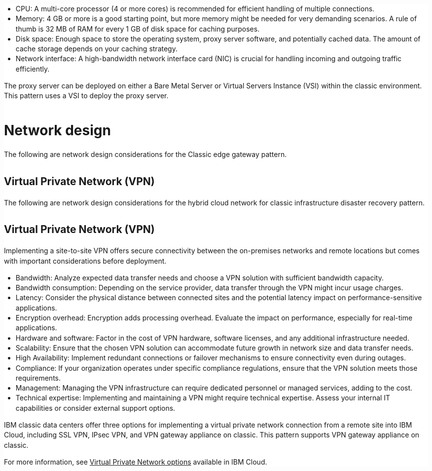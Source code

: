 -   CPU: A multi-core processor (4 or more cores) is recommended for efficient handling of multiple connections.
-   Memory: 4 GB or more is a good starting point, but more memory might be needed for very demanding scenarios. A rule of thumb is 32 MB of RAM for every 1 GB of disk space for caching purposes.
-   Disk space: Enough space to store the operating system, proxy server software, and potentially cached data. The amount of cache storage depends on your caching strategy.
-   Network interface: A high-bandwidth network interface card (NIC) is crucial for handling incoming and outgoing traffic efficiently.

The proxy server can be deployed on either a Bare Metal Server or Virtual Servers Instance (VSI) within the classic environment. This pattern uses a VSI to deploy the proxy server.

# Network design

The following are network design considerations for the Classic edge gateway pattern.

## Virtual Private Network (VPN)

The following are network design considerations for the hybrid cloud network for classic infrastructure disaster recovery pattern.

## Virtual Private Network (VPN)

Implementing a site-to-site VPN offers secure connectivity between the on-premises networks and remote locations but comes with important considerations before deployment.

-   Bandwidth: Analyze expected data transfer needs and choose a VPN solution with sufficient bandwidth capacity.
-   Bandwidth consumption: Depending on the service provider, data transfer through the VPN might incur usage charges.
-   Latency: Consider the physical distance between connected sites and the potential latency impact on performance-sensitive applications.
-   Encryption overhead: Encryption adds processing overhead. Evaluate the impact on performance, especially for real-time applications.
-   Hardware and software: Factor in the cost of VPN hardware, software licenses, and any additional infrastructure needed.
-   Scalability: Ensure that the chosen VPN solution can accommodate future growth in network size and data transfer needs.
-   High Availability: Implement redundant connections or failover mechanisms to ensure connectivity even during outages.
-   Compliance: If your organization operates under specific compliance regulations, ensure that the VPN solution meets those requirements.
-   Management: Managing the VPN infrastructure can require dedicated personnel or managed services, adding to the cost.
-   Technical expertise: Implementing and maintaining a VPN might require technical expertise. Assess your internal IT capabilities or consider external support options.

IBM classic data centers offer three options for implementing a virtual private network connection from a remote site into IBM Cloud, including SSL VPN, IPsec VPN, and VPN gateway appliance on classic. This pattern supports VPN gateway appliance on classic.

For more information, see [Virtual Private Network options](https://cloud.ibm.com/docs/iaas-vpn/set-up-ipsec-vpn.html?topic=iaas-vpn-getting-started#use-case-scenarios) available in IBM Cloud.
